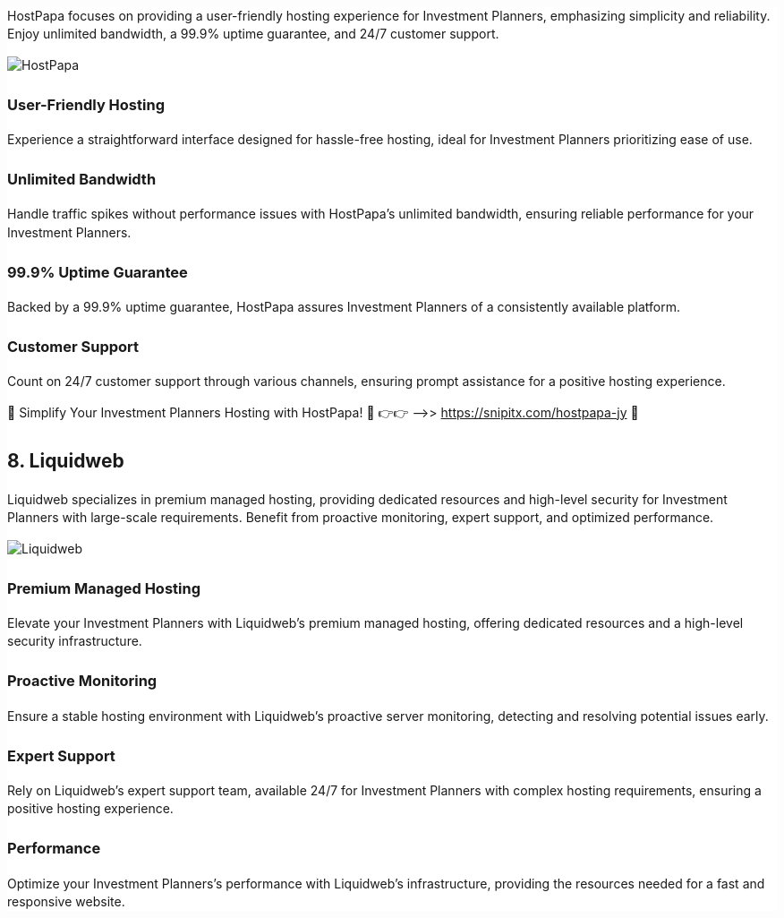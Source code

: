 HostPapa focuses on providing a user-friendly hosting experience for Investment Planners, emphasizing simplicity and reliability. Enjoy unlimited bandwidth, a 99.9% uptime guarantee, and 24/7 customer support.

![HostPapa](https://i.imgur.com/ouDTkvl.jpeg "HostPapa Hosting")

### User-Friendly Hosting
Experience a straightforward interface designed for hassle-free hosting, ideal for Investment Planners prioritizing ease of use.

### Unlimited Bandwidth
Handle traffic spikes without performance issues with HostPapa’s unlimited bandwidth, ensuring reliable performance for your Investment Planners.

### 99.9% Uptime Guarantee
Backed by a 99.9% uptime guarantee, HostPapa assures Investment Planners of a consistently available platform.

### Customer Support
Count on 24/7 customer support through various channels, ensuring prompt assistance for a positive hosting experience.

🌈 Simplify Your Investment Planners Hosting with HostPapa! 🚀
👉👉 -->> https://snipitx.com/hostpapa-jy 🚀

## 8. Liquidweb

Liquidweb specializes in premium managed hosting, providing dedicated resources and high-level security for Investment Planners with large-scale requirements. Benefit from proactive monitoring, expert support, and optimized performance.

![Liquidweb](https://i.imgur.com/4IvT9SC.jpeg "Liquidweb Hosting")

### Premium Managed Hosting
Elevate your Investment Planners with Liquidweb’s premium managed hosting, offering dedicated resources and a high-level security infrastructure.

### Proactive Monitoring
Ensure a stable hosting environment with Liquidweb’s proactive server monitoring, detecting and resolving potential issues early.

### Expert Support
Rely on Liquidweb’s expert support team, available 24/7 for Investment Planners with complex hosting requirements, ensuring a positive hosting experience.

### Performance
Optimize your Investment Planners’s performance with Liquidweb’s infrastructure, providing the resources needed for a fast and responsive website.
